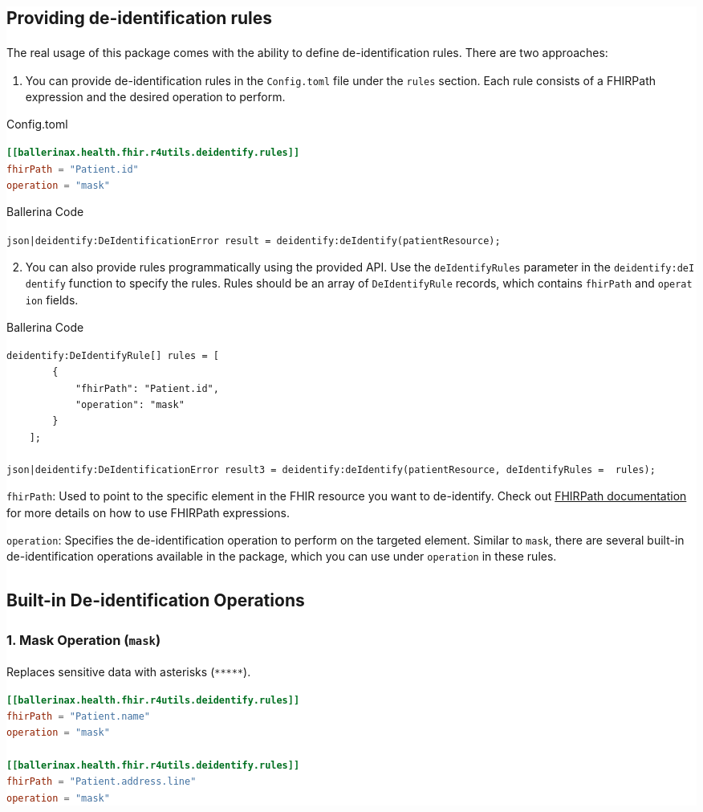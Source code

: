 ## Providing de-identification rules

The real usage of this package comes with the ability to define de-identification rules. There are two approaches:

1. You can provide de-identification rules in the `Config.toml` file under the `rules` section. Each rule consists of a FHIRPath expression and the desired operation to perform.

Config.toml
```toml
[[ballerinax.health.fhir.r4utils.deidentify.rules]]
fhirPath = "Patient.id"
operation = "mask"
```

Ballerina Code
```ballerina
json|deidentify:DeIdentificationError result = deidentify:deIdentify(patientResource);
```


2. You can also provide rules programmatically using the provided API. Use the `deIdentifyRules` parameter in the `deidentify:deIdentify` function to specify the rules. Rules should be an array  of `DeIdentifyRule` records, which contains `fhirPath` and `operation` fields.

Ballerina Code
```ballerina
deidentify:DeIdentifyRule[] rules = [
        {
            "fhirPath": "Patient.id",
            "operation": "mask"
        }
    ];

json|deidentify:DeIdentificationError result3 = deidentify:deIdentify(patientResource, deIdentifyRules =  rules);
```

`fhirPath`: Used to point to the specific element in the FHIR resource you want to de-identify. Check out [FHIRPath documentation](https://central.ballerina.io/ballerinax/health.fhir.r4utils.fhirpath/latest) for more details on how to use FHIRPath expressions.

`operation`: Specifies the de-identification operation to perform on the targeted element. Similar to `mask`, there are several built-in de-identification operations available in the package, which you can use under `operation` in these rules.

## Built-in De-identification Operations

### 1. Mask Operation (`mask`)
Replaces sensitive data with asterisks (`*****`).

```toml
[[ballerinax.health.fhir.r4utils.deidentify.rules]]
fhirPath = "Patient.name"
operation = "mask"

[[ballerinax.health.fhir.r4utils.deidentify.rules]]
fhirPath = "Patient.address.line"
operation = "mask"
```

